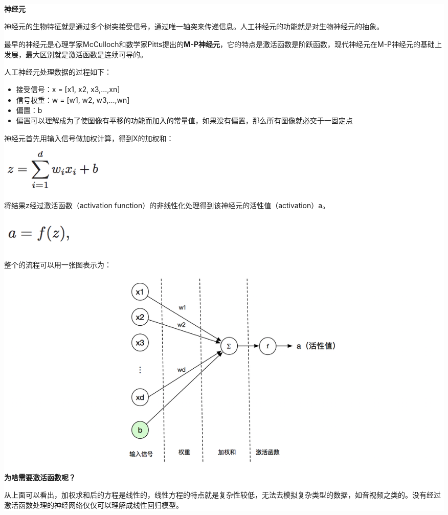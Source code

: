 **神经元**

神经元的生物特征就是通过多个树突接受信号，通过唯一轴突来传递信息。人工神经元的功能就是对生物神经元的抽象。

最早的神经元是心理学家McCulloch和数学家Pitts提出的**M-P神经元**，它的特点是激活函数是阶跃函数，现代神经元在M-P神经元的基础上发展，最大区别就是激活函数是连续可导的。

人工神经元处理数据的过程如下：


* 接受信号：x = [x1, x2, x3,...,xn]
* 信号权重：w = [w1, w2, w3,...,wn]
* 偏置：b
 * 偏置可以理解成为了使图像有平移的功能而加入的常量值，如果没有偏置，那么所有图像就必交于一固定点

神经元首先用输入信号做加权计算，得到X的加权和：

![](./imgs/n.png)

将结果z经过激活函数（activation function）的非线性化处理得到该神经元的活性值（activation）a。

![](./imgs/a.png)

整个的流程可以用一张图表示为：

![](./imgs/neure.png)

**为啥需要激活函数呢？**

从上面可以看出，加权求和后的方程是线性的，线性方程的特点就是复杂性较低，无法去模拟复杂类型的数据，如音视频之类的。没有经过激活函数处理的神经网络仅仅可以理解成线性回归模型。
